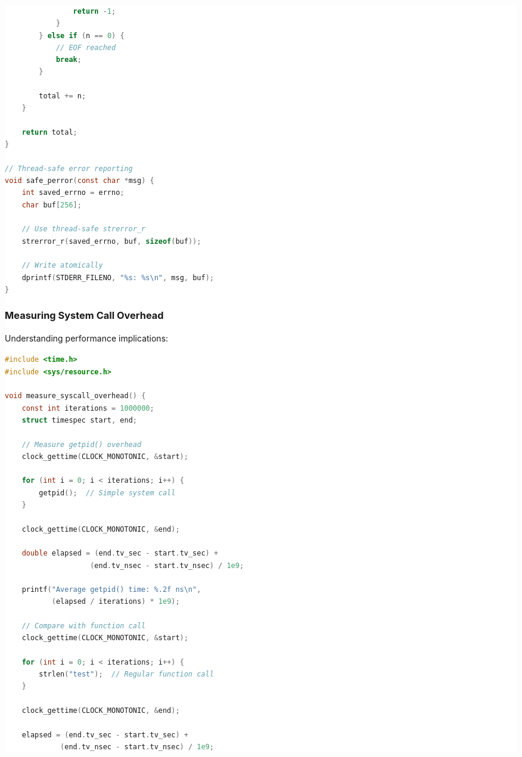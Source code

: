 ```c
                return -1;
            }
        } else if (n == 0) {
            // EOF reached
            break;
        }
        
        total += n;
    }
    
    return total;
}

// Thread-safe error reporting
void safe_perror(const char *msg) {
    int saved_errno = errno;
    char buf[256];
    
    // Use thread-safe strerror_r
    strerror_r(saved_errno, buf, sizeof(buf));
    
    // Write atomically
    dprintf(STDERR_FILENO, "%s: %s\n", msg, buf);
}
```

### Measuring System Call Overhead

Understanding performance implications:

```c
#include <time.h>
#include <sys/resource.h>

void measure_syscall_overhead() {
    const int iterations = 1000000;
    struct timespec start, end;
    
    // Measure getpid() overhead
    clock_gettime(CLOCK_MONOTONIC, &start);
    
    for (int i = 0; i < iterations; i++) {
        getpid();  // Simple system call
    }
    
    clock_gettime(CLOCK_MONOTONIC, &end);
    
    double elapsed = (end.tv_sec - start.tv_sec) + 
                    (end.tv_nsec - start.tv_nsec) / 1e9;
    
    printf("Average getpid() time: %.2f ns\n", 
           (elapsed / iterations) * 1e9);
    
    // Compare with function call
    clock_gettime(CLOCK_MONOTONIC, &start);
    
    for (int i = 0; i < iterations; i++) {
        strlen("test");  // Regular function call
    }
    
    clock_gettime(CLOCK_MONOTONIC, &end);
    
    elapsed = (end.tv_sec - start.tv_sec) + 
             (end.tv_nsec - start.tv_nsec) / 1e9;
```